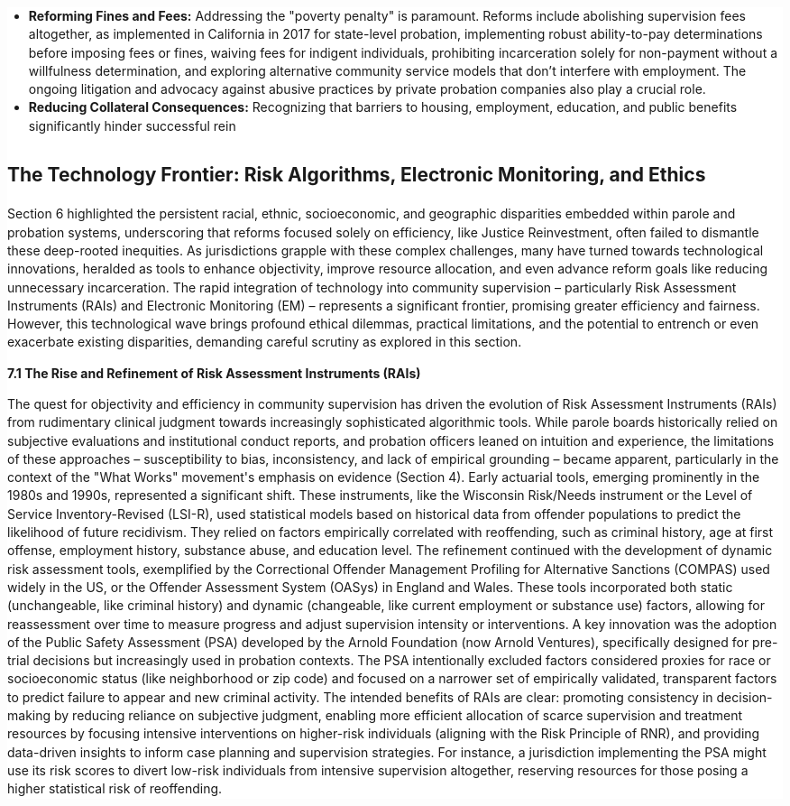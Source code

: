 *   **Reforming Fines and Fees:** Addressing the "poverty penalty" is paramount. Reforms include abolishing supervision fees altogether, as implemented in California in 2017 for state-level probation, implementing robust ability-to-pay determinations before imposing fees or fines, waiving fees for indigent individuals, prohibiting incarceration solely for non-payment without a willfulness determination, and exploring alternative community service models that don’t interfere with employment. The ongoing litigation and advocacy against abusive practices by private probation companies also play a crucial role.
*   **Reducing Collateral Consequences:** Recognizing that barriers to housing, employment, education, and public benefits significantly hinder successful rein

## The Technology Frontier: Risk Algorithms, Electronic Monitoring, and Ethics

Section 6 highlighted the persistent racial, ethnic, socioeconomic, and geographic disparities embedded within parole and probation systems, underscoring that reforms focused solely on efficiency, like Justice Reinvestment, often failed to dismantle these deep-rooted inequities. As jurisdictions grapple with these complex challenges, many have turned towards technological innovations, heralded as tools to enhance objectivity, improve resource allocation, and even advance reform goals like reducing unnecessary incarceration. The rapid integration of technology into community supervision – particularly Risk Assessment Instruments (RAIs) and Electronic Monitoring (EM) – represents a significant frontier, promising greater efficiency and fairness. However, this technological wave brings profound ethical dilemmas, practical limitations, and the potential to entrench or even exacerbate existing disparities, demanding careful scrutiny as explored in this section.

**7.1 The Rise and Refinement of Risk Assessment Instruments (RAIs)**

The quest for objectivity and efficiency in community supervision has driven the evolution of Risk Assessment Instruments (RAIs) from rudimentary clinical judgment towards increasingly sophisticated algorithmic tools. While parole boards historically relied on subjective evaluations and institutional conduct reports, and probation officers leaned on intuition and experience, the limitations of these approaches – susceptibility to bias, inconsistency, and lack of empirical grounding – became apparent, particularly in the context of the "What Works" movement's emphasis on evidence (Section 4). Early actuarial tools, emerging prominently in the 1980s and 1990s, represented a significant shift. These instruments, like the Wisconsin Risk/Needs instrument or the Level of Service Inventory-Revised (LSI-R), used statistical models based on historical data from offender populations to predict the likelihood of future recidivism. They relied on factors empirically correlated with reoffending, such as criminal history, age at first offense, employment history, substance abuse, and education level. The refinement continued with the development of dynamic risk assessment tools, exemplified by the Correctional Offender Management Profiling for Alternative Sanctions (COMPAS) used widely in the US, or the Offender Assessment System (OASys) in England and Wales. These tools incorporated both static (unchangeable, like criminal history) and dynamic (changeable, like current employment or substance use) factors, allowing for reassessment over time to measure progress and adjust supervision intensity or interventions. A key innovation was the adoption of the Public Safety Assessment (PSA) developed by the Arnold Foundation (now Arnold Ventures), specifically designed for pre-trial decisions but increasingly used in probation contexts. The PSA intentionally excluded factors considered proxies for race or socioeconomic status (like neighborhood or zip code) and focused on a narrower set of empirically validated, transparent factors to predict failure to appear and new criminal activity. The intended benefits of RAIs are clear: promoting consistency in decision-making by reducing reliance on subjective judgment, enabling more efficient allocation of scarce supervision and treatment resources by focusing intensive interventions on higher-risk individuals (aligning with the Risk Principle of RNR), and providing data-driven insights to inform case planning and supervision strategies. For instance, a jurisdiction implementing the PSA might use its risk scores to divert low-risk individuals from intensive supervision altogether, reserving resources for those posing a higher statistical risk of reoffending.

